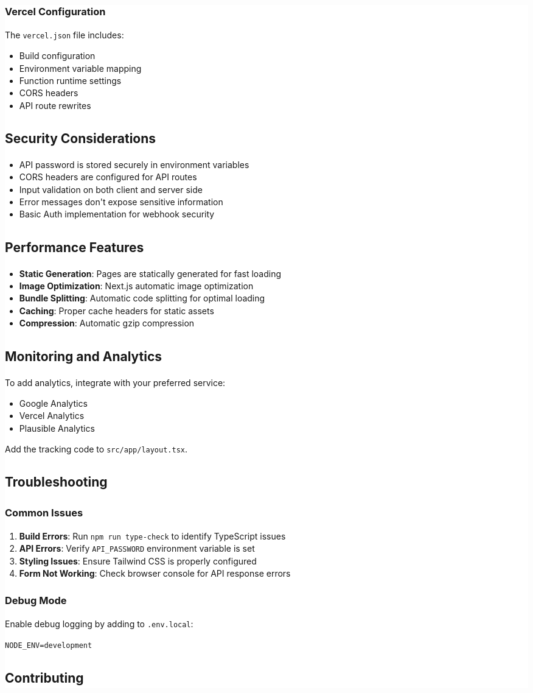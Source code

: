 ### Vercel Configuration

The `vercel.json` file includes:
- Build configuration
- Environment variable mapping
- Function runtime settings
- CORS headers
- API route rewrites

## Security Considerations

- API password is stored securely in environment variables
- CORS headers are configured for API routes
- Input validation on both client and server side
- Error messages don't expose sensitive information
- Basic Auth implementation for webhook security

## Performance Features

- **Static Generation**: Pages are statically generated for fast loading
- **Image Optimization**: Next.js automatic image optimization
- **Bundle Splitting**: Automatic code splitting for optimal loading
- **Caching**: Proper cache headers for static assets
- **Compression**: Automatic gzip compression

## Monitoring and Analytics

To add analytics, integrate with your preferred service:
- Google Analytics
- Vercel Analytics
- Plausible Analytics

Add the tracking code to `src/app/layout.tsx`.

## Troubleshooting

### Common Issues

1. **Build Errors**: Run `npm run type-check` to identify TypeScript issues
2. **API Errors**: Verify `API_PASSWORD` environment variable is set
3. **Styling Issues**: Ensure Tailwind CSS is properly configured
4. **Form Not Working**: Check browser console for API response errors

### Debug Mode

Enable debug logging by adding to `.env.local`:
```env
NODE_ENV=development
```

## Contributing
